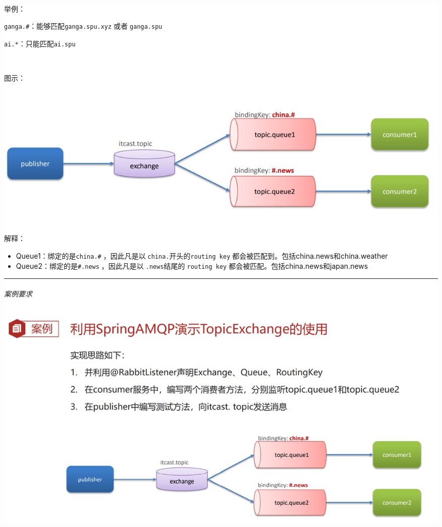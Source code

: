 

举例：

`ganga.#`：能够匹配`ganga.spu.xyz` 或者 `ganga.spu`

`ai.*`：只能匹配`ai.spu`

​     

图示：

![image-20230225160109645](../assets/md-img/SpringCloud.assets/image-20230225160109645.png)

解释：

- Queue1：绑定的是`china.#` ，因此凡是以 `china.`开头的`routing key` 都会被匹配到。包括china.news和china.weather
- Queue2：绑定的是`#.news` ，因此凡是以 `.news`结尾的 `routing key` 都会被匹配。包括china.news和japan.news



---

###### 案例要求

![image-20230225160205116](../assets/md-img/SpringCloud.assets/image-20230225160205116.png)
